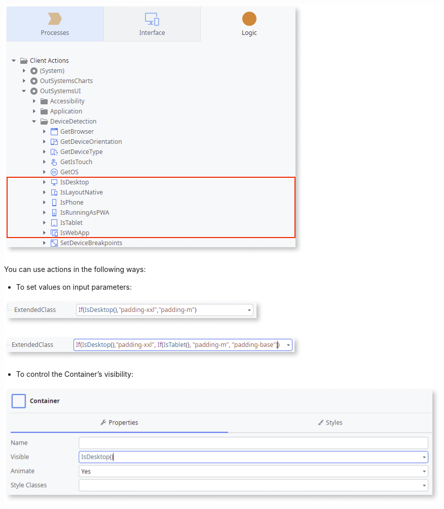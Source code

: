 ![Screenshot of responsive action functions for device-specific content management in OutSystems UI](images/responsive-actionfunctions-ss.png "Responsive Action Functions Screenshot")

You can use actions in the following ways:

* To set values on input parameters:

![Screenshot demonstrating how to set values on input parameters based on device type in OutSystems UI](images/responsive-setvalues-ss.png "Set Values on Input Parameters Screenshot")

![Screenshot showing an example of setting values on input parameters for different devices in OutSystems UI](images/responsive-setvalues2-ss.png "Set Values on Input Parameters Example Screenshot")

* To control the Container’s visibility:

![Screenshot illustrating how to control container visibility based on device type in OutSystems UI](images/responsive-controlcontainer-ss.png "Control Container Visibility Screenshot")
